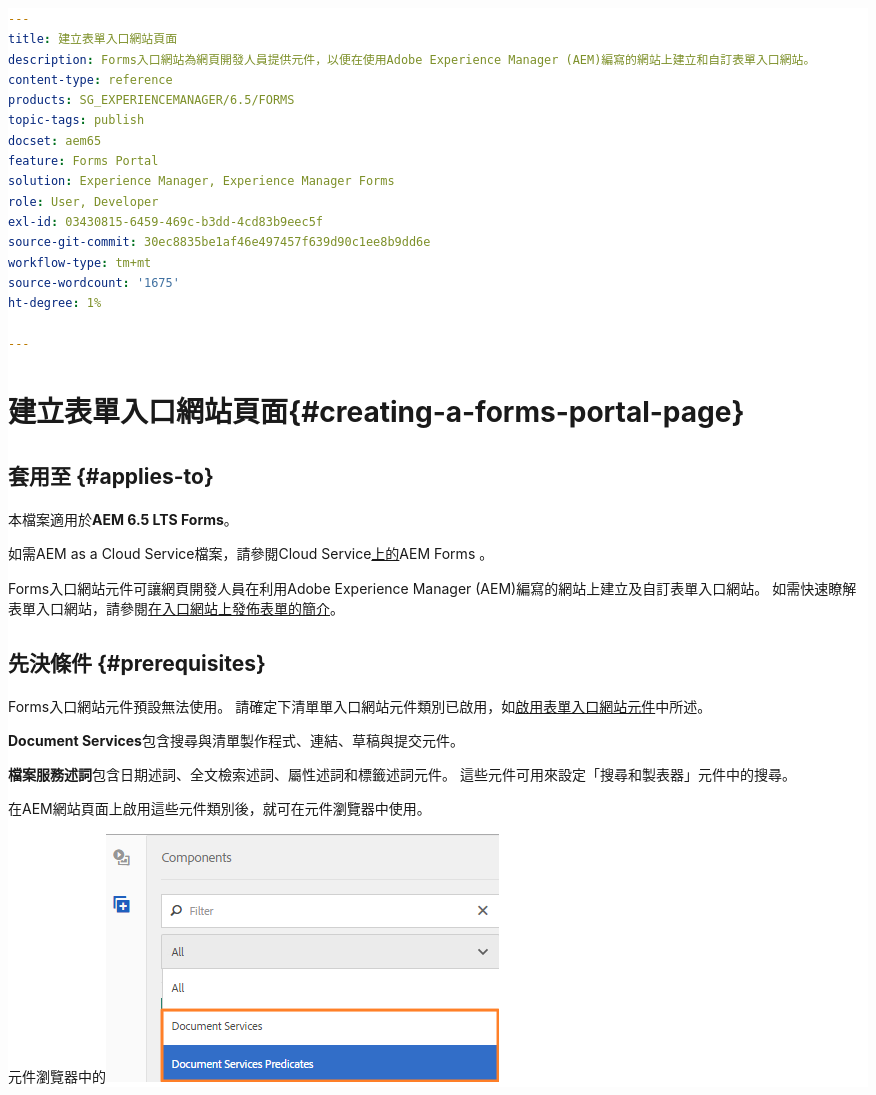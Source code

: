 ```yaml
---
title: 建立表單入口網站頁面
description: Forms入口網站為網頁開發人員提供元件，以便在使用Adobe Experience Manager (AEM)編寫的網站上建立和自訂表單入口網站。
content-type: reference
products: SG_EXPERIENCEMANAGER/6.5/FORMS
topic-tags: publish
docset: aem65
feature: Forms Portal
solution: Experience Manager, Experience Manager Forms
role: User, Developer
exl-id: 03430815-6459-469c-b3dd-4cd83b9eec5f
source-git-commit: 30ec8835be1af46e497457f639d90c1ee8b9dd6e
workflow-type: tm+mt
source-wordcount: '1675'
ht-degree: 1%

---
```


# 建立表單入口網站頁面{#creating-a-forms-portal-page}

## 套用至 {#applies-to}

本檔案適用於&#x200B;**AEM 6.5 LTS Forms**。

如需AEM as a Cloud Service檔案，請參閱Cloud Service[上的](https://experienceleague.adobe.com/docs/experience-manager-cloud-service/content/forms/adaptive-forms-authoring/authoring-adaptive-forms-foundation-components/configure-forms-portal.html)AEM Forms 。

Forms入口網站元件可讓網頁開發人員在利用Adobe Experience Manager (AEM)編寫的網站上建立及自訂表單入口網站。 如需快速瞭解表單入口網站，請參閱[在入口網站上發佈表單的簡介](../../forms/using/introduction-publishing-forms.md)。

## 先決條件 {#prerequisites}

Forms入口網站元件預設無法使用。 請確定下清單單入口網站元件類別已啟用，如[啟用表單入口網站元件](/help/forms/using/enabling-forms-portal-components.md)中所述。

**Document Services**&#x200B;包含搜尋與清單製作程式、連結、草稿與提交元件。

**檔案服務述詞**&#x200B;包含日期述詞、全文檢索述詞、屬性述詞和標籤述詞元件。 這些元件可用來設定「搜尋和製表器」元件中的搜尋。

在AEM網站頁面上啟用這些元件類別後，就可在元件瀏覽器中使用。

元件瀏覽器中的![AEM Forms入口網站元件](assets/component-categories.png)
